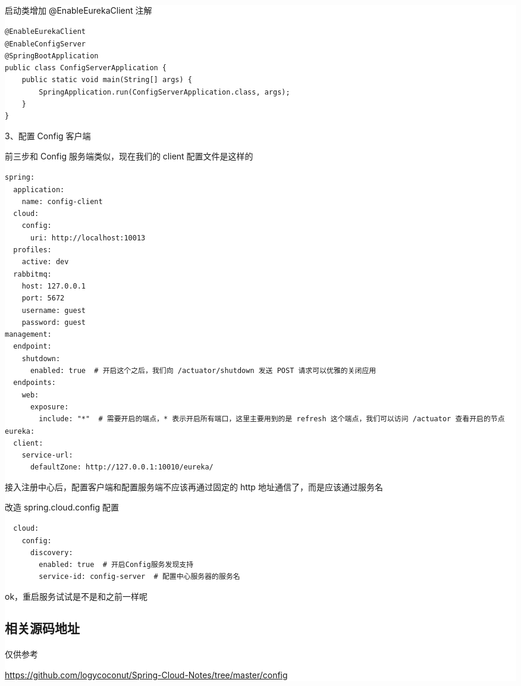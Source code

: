 启动类增加 @EnableEurekaClient 注解

```
@EnableEurekaClient
@EnableConfigServer
@SpringBootApplication
public class ConfigServerApplication {
    public static void main(String[] args) {
        SpringApplication.run(ConfigServerApplication.class, args);
    }
}
```

3、配置 Config 客户端

前三步和 Config 服务端类似，现在我们的 client 配置文件是这样的

```
spring:
  application:
    name: config-client
  cloud:
    config:
      uri: http://localhost:10013
  profiles:
    active: dev
  rabbitmq:
    host: 127.0.0.1
    port: 5672
    username: guest
    password: guest
management:
  endpoint:
    shutdown:
      enabled: true  # 开启这个之后，我们向 /actuator/shutdown 发送 POST 请求可以优雅的关闭应用
  endpoints:
    web:
      exposure:
        include: "*"  # 需要开启的端点，* 表示开启所有端口，这里主要用到的是 refresh 这个端点，我们可以访问 /actuator 查看开启的节点
eureka:
  client:
    service-url:
      defaultZone: http://127.0.0.1:10010/eureka/
```

接入注册中心后，配置客户端和配置服务端不应该再通过固定的 http 地址通信了，而是应该通过服务名

改造 spring.cloud.config 配置

```
  cloud:
    config:
      discovery:
        enabled: true  # 开启Config服务发现支持
        service-id: config-server  # 配置中心服务器的服务名
```

ok，重启服务试试是不是和之前一样呢

## 相关源码地址

仅供参考

<https://github.com/logycoconut/Spring-Cloud-Notes/tree/master/config>

